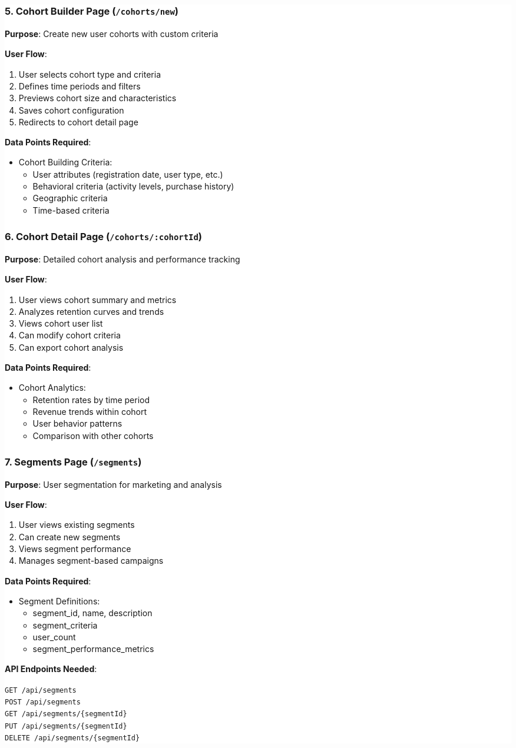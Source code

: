 ### 5. Cohort Builder Page (`/cohorts/new`)
**Purpose**: Create new user cohorts with custom criteria

**User Flow**:
1. User selects cohort type and criteria
2. Defines time periods and filters
3. Previews cohort size and characteristics
4. Saves cohort configuration
5. Redirects to cohort detail page

**Data Points Required**:
- Cohort Building Criteria:
  - User attributes (registration date, user type, etc.)
  - Behavioral criteria (activity levels, purchase history)
  - Geographic criteria
  - Time-based criteria

### 6. Cohort Detail Page (`/cohorts/:cohortId`)
**Purpose**: Detailed cohort analysis and performance tracking

**User Flow**:
1. User views cohort summary and metrics
2. Analyzes retention curves and trends
3. Views cohort user list
4. Can modify cohort criteria
5. Can export cohort analysis

**Data Points Required**:
- Cohort Analytics:
  - Retention rates by time period
  - Revenue trends within cohort
  - User behavior patterns
  - Comparison with other cohorts

### 7. Segments Page (`/segments`)
**Purpose**: User segmentation for marketing and analysis

**User Flow**:
1. User views existing segments
2. Can create new segments
3. Views segment performance
4. Manages segment-based campaigns

**Data Points Required**:
- Segment Definitions:
  - segment_id, name, description
  - segment_criteria
  - user_count
  - segment_performance_metrics

**API Endpoints Needed**:
```
GET /api/segments
POST /api/segments
GET /api/segments/{segmentId}
PUT /api/segments/{segmentId}
DELETE /api/segments/{segmentId}
```
